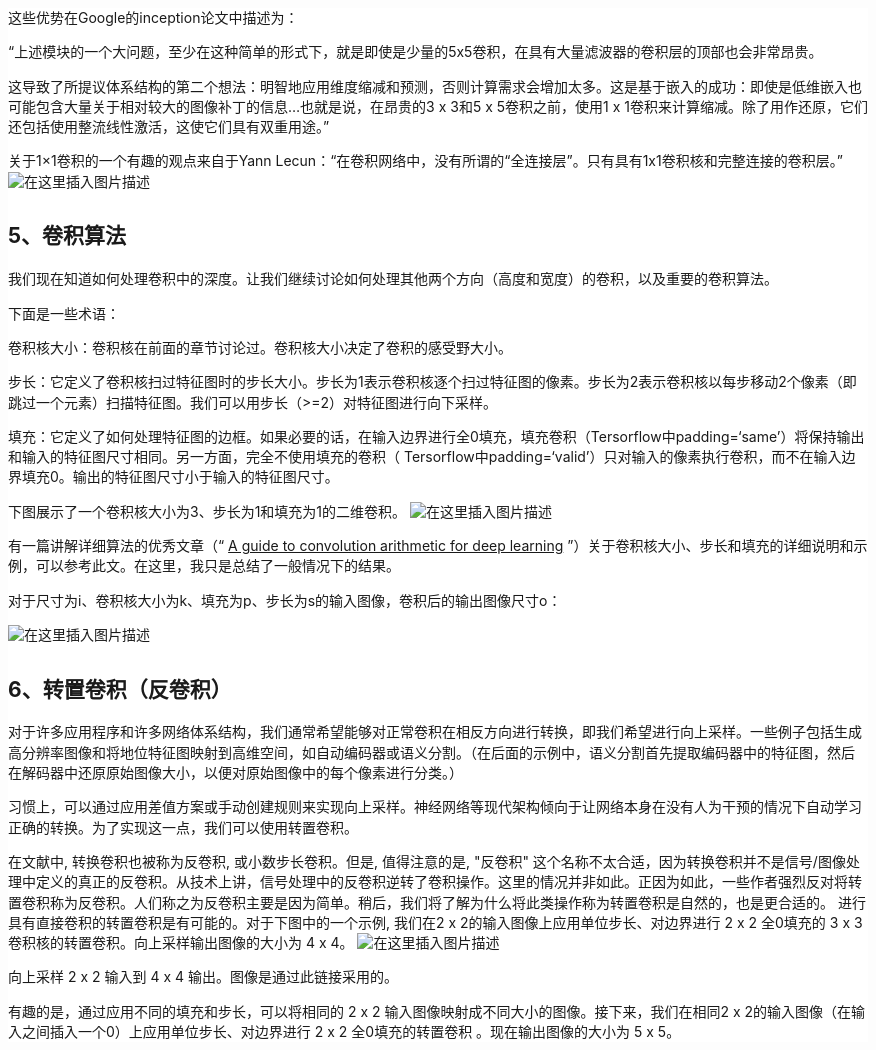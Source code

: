 这些优势在Google的inception论文中描述为：

   “上述模块的一个大问题，至少在这种简单的形式下，就是即使是少量的5x5卷积，在具有大量滤波器的卷积层的顶部也会非常昂贵。

   这导致了所提议体系结构的第二个想法：明智地应用维度缩减和预测，否则计算需求会增加太多。这是基于嵌入的成功：即使是低维嵌入也可能包含大量关于相对较大的图像补丁的信息…也就是说，在昂贵的3 x 3和5 x 5卷积之前，使用1 x 1卷积来计算缩减。除了用作还原，它们还包括使用整流线性激活，这使它们具有双重用途。”

关于1×1卷积的一个有趣的观点来自于Yann Lecun：“在卷积网络中，没有所谓的“全连接层”。只有具有1x1卷积核和完整连接的卷积层。”
![在这里插入图片描述](https://img-blog.csdnimg.cn/20190924163032951.png?x-oss-process=image/watermark,type_ZmFuZ3poZW5naGVpdGk,shadow_10,text_aHR0cHM6Ly9ibG9nLmNzZG4ubmV0L1hCX3BsZWFzZQ==,size_16,color_FFFFFF,t_70)


## 5、卷积算法

我们现在知道如何处理卷积中的深度。让我们继续讨论如何处理其他两个方向（高度和宽度）的卷积，以及重要的卷积算法。

下面是一些术语：

卷积核大小：卷积核在前面的章节讨论过。卷积核大小决定了卷积的感受野大小。

步长：它定义了卷积核扫过特征图时的步长大小。步长为1表示卷积核逐个扫过特征图的像素。步长为2表示卷积核以每步移动2个像素（即跳过一个元素）扫描特征图。我们可以用步长（>=2）对特征图进行向下采样。

填充：它定义了如何处理特征图的边框。如果必要的话，在输入边界进行全0填充，填充卷积（Tersorflow中padding=‘same’）将保持输出和输入的特征图尺寸相同。另一方面，完全不使用填充的卷积（ Tersorflow中padding=‘valid’）只对输入的像素执行卷积，而不在输入边界填充0。输出的特征图尺寸小于输入的特征图尺寸。

下图展示了一个卷积核大小为3、步长为1和填充为1的二维卷积。
![在这里插入图片描述](https://img-blog.csdnimg.cn/20190924163102172.png?x-oss-process=image/watermark,type_ZmFuZ3poZW5naGVpdGk,shadow_10,text_aHR0cHM6Ly9ibG9nLmNzZG4ubmV0L1hCX3BsZWFzZQ==,size_16,color_FFFFFF,t_70)

有一篇讲解详细算法的优秀文章（“ [A guide to convolution arithmetic for deep learning](http://xxx.itp.ac.cn/abs/1603.07285) ”）关于卷积核大小、步长和填充的详细说明和示例，可以参考此文。在这里，我只是总结了一般情况下的结果。

对于尺寸为i、卷积核大小为k、填充为p、步长为s的输入图像，卷积后的输出图像尺寸o：


![在这里插入图片描述](https://img-blog.csdnimg.cn/2019092416321895.png)


## 6、转置卷积（反卷积）

对于许多应用程序和许多网络体系结构，我们通常希望能够对正常卷积在相反方向进行转换，即我们希望进行向上采样。一些例子包括生成高分辨率图像和将地位特征图映射到高维空间，如自动编码器或语义分割。（在后面的示例中，语义分割首先提取编码器中的特征图，然后在解码器中还原原始图像大小，以便对原始图像中的每个像素进行分类。）

习惯上，可以通过应用差值方案或手动创建规则来实现向上采样。神经网络等现代架构倾向于让网络本身在没有人为干预的情况下自动学习正确的转换。为了实现这一点，我们可以使用转置卷积。

在文献中, 转换卷积也被称为反卷积, 或小数步长卷积。但是, 值得注意的是, "反卷积" 这个名称不太合适，因为转换卷积并不是信号/图像处理中定义的真正的反卷积。从技术上讲，信号处理中的反卷积逆转了卷积操作。这里的情况并非如此。正因为如此，一些作者强烈反对将转置卷积称为反卷积。人们称之为反卷积主要是因为简单。稍后，我们将了解为什么将此类操作称为转置卷积是自然的，也是更合适的。
进行具有直接卷积的转置卷积是有可能的。对于下图中的一个示例, 我们在2 x 2的输入图像上应用单位步长、对边界进行 2 x 2 全0填充的 3 x 3 卷积核的转置卷积。向上采样输出图像的大小为 4 x 4。
![在这里插入图片描述](https://img-blog.csdnimg.cn/20190924163346681.png?x-oss-process=image/watermark,type_ZmFuZ3poZW5naGVpdGk,shadow_10,text_aHR0cHM6Ly9ibG9nLmNzZG4ubmV0L1hCX3BsZWFzZQ==,size_16,color_FFFFFF,t_70)


向上采样 2 x 2 输入到 4 x 4 输出。图像是通过此链接采用的。

有趣的是，通过应用不同的填充和步长，可以将相同的 2 x 2 输入图像映射成不同大小的图像。接下来，我们在相同2 x 2的输入图像（在输入之间插入一个0）上应用单位步长、对边界进行 2 x 2 全0填充的转置卷积 。现在输出图像的大小为 5 x 5。




